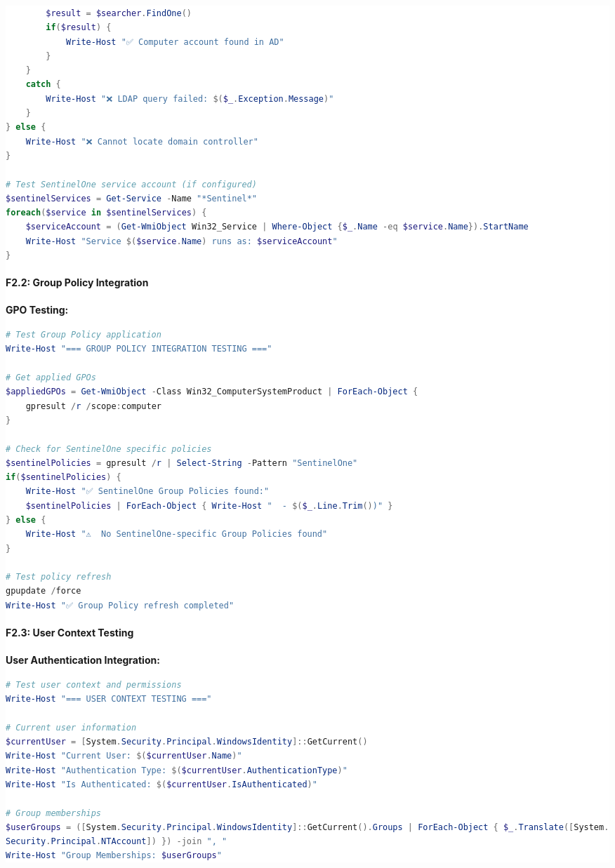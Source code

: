 ```powershell
        $result = $searcher.FindOne()
        if($result) {
            Write-Host "✅ Computer account found in AD"
        }
    }
    catch {
        Write-Host "❌ LDAP query failed: $($_.Exception.Message)"
    }
} else {
    Write-Host "❌ Cannot locate domain controller"
}

# Test SentinelOne service account (if configured)
$sentinelServices = Get-Service -Name "*Sentinel*"
foreach($service in $sentinelServices) {
    $serviceAccount = (Get-WmiObject Win32_Service | Where-Object {$_.Name -eq $service.Name}).StartName
    Write-Host "Service $($service.Name) runs as: $serviceAccount"
}
```

#### F2.2: Group Policy Integration

**GPO Testing:**
```powershell
# Test Group Policy application
Write-Host "=== GROUP POLICY INTEGRATION TESTING ==="

# Get applied GPOs
$appliedGPOs = Get-WmiObject -Class Win32_ComputerSystemProduct | ForEach-Object {
    gpresult /r /scope:computer
}

# Check for SentinelOne specific policies
$sentinelPolicies = gpresult /r | Select-String -Pattern "SentinelOne"
if($sentinelPolicies) {
    Write-Host "✅ SentinelOne Group Policies found:"
    $sentinelPolicies | ForEach-Object { Write-Host "  - $($_.Line.Trim())" }
} else {
    Write-Host "⚠️  No SentinelOne-specific Group Policies found"
}

# Test policy refresh
gpupdate /force
Write-Host "✅ Group Policy refresh completed"
```

#### F2.3: User Context Testing

**User Authentication Integration:**
```powershell
# Test user context and permissions
Write-Host "=== USER CONTEXT TESTING ==="

# Current user information
$currentUser = [System.Security.Principal.WindowsIdentity]::GetCurrent()
Write-Host "Current User: $($currentUser.Name)"
Write-Host "Authentication Type: $($currentUser.AuthenticationType)"
Write-Host "Is Authenticated: $($currentUser.IsAuthenticated)"

# Group memberships
$userGroups = ([System.Security.Principal.WindowsIdentity]::GetCurrent().Groups | ForEach-Object { $_.Translate([System.Security.Principal.NTAccount]) }) -join ", "
Write-Host "Group Memberships: $userGroups"

```